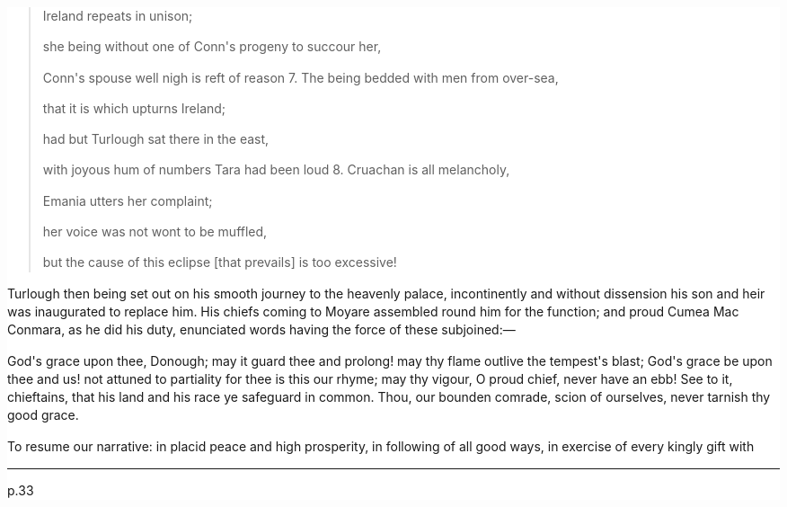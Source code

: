 >   
> Ireland repeats in unison;
>   
> she being without one of Conn's progeny to succour her,
>   
> Conn's spouse well nigh is reft of reason
> 7. The being bedded with men from over-sea,
>   
> that it is which upturns Ireland;
>   
> had but Turlough sat there in the east,
>   
> with joyous hum of numbers Tara had been loud
> 8. Cruachan is all melancholy,
>   
> Emania utters her complaint;
>   
> her voice was not wont to be muffled,
>   
> but the cause of this eclipse [that prevails] is too excessive!
> 




Turlough then being set out on his smooth journey to the heavenly palace, incontinently and without dissension his son and heir was inaugurated to replace him. His chiefs coming to Moyare assembled round him for the function; and proud Cumea Mac Conmara, as he did his duty, enunciated words having the force of these subjoined:—


God's grace upon thee, Donough; may it guard thee and prolong! may thy flame outlive the tempest's blast; God's grace be upon thee and us! not attuned to partiality for thee is this our rhyme; may thy vigour, O proud chief, never have an ebb! See to it, chieftains, that his land and his race ye safeguard in common. Thou, our bounden comrade, scion of ourselves, never tarnish thy good grace.


To resume our narrative: in placid peace and high prosperity, in following of all good ways, in exercise of every kingly gift with 



---

p.33



